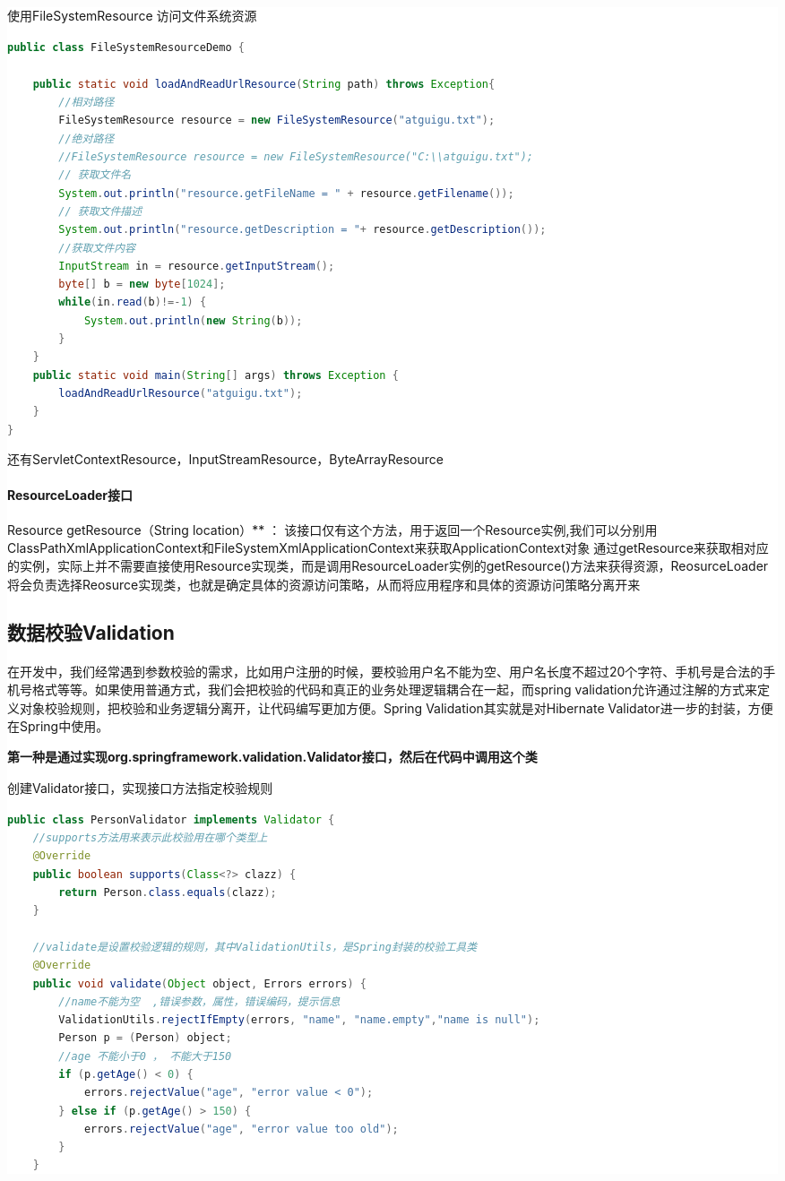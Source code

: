 使用FileSystemResource 访问文件系统资源

```java
public class FileSystemResourceDemo {

    public static void loadAndReadUrlResource(String path) throws Exception{
        //相对路径
        FileSystemResource resource = new FileSystemResource("atguigu.txt");
        //绝对路径
        //FileSystemResource resource = new FileSystemResource("C:\\atguigu.txt");
        // 获取文件名
        System.out.println("resource.getFileName = " + resource.getFilename());
        // 获取文件描述
        System.out.println("resource.getDescription = "+ resource.getDescription());
        //获取文件内容
        InputStream in = resource.getInputStream();
        byte[] b = new byte[1024];
        while(in.read(b)!=-1) {
            System.out.println(new String(b));
        }
    }
    public static void main(String[] args) throws Exception {
        loadAndReadUrlResource("atguigu.txt");
    }
}
```

还有ServletContextResource，InputStreamResource，ByteArrayResource

#### ResourceLoader接口

Resource getResource（String location）** ： 该接口仅有这个方法，用于返回一个Resource实例,我们可以分别用ClassPathXmlApplicationContext和FileSystemXmlApplicationContext来获取ApplicationContext对象 通过getResource来获取相对应的实例，实际上并不需要直接使用Resource实现类，而是调用ResourceLoader实例的getResource()方法来获得资源，ReosurceLoader将会负责选择Reosurce实现类，也就是确定具体的资源访问策略，从而将应用程序和具体的资源访问策略分离开来

## 数据校验Validation

在开发中，我们经常遇到参数校验的需求，比如用户注册的时候，要校验用户名不能为空、用户名长度不超过20个字符、手机号是合法的手机号格式等等。如果使用普通方式，我们会把校验的代码和真正的业务处理逻辑耦合在一起，而spring validation允许通过注解的方式来定义对象校验规则，把校验和业务逻辑分离开，让代码编写更加方便。Spring Validation其实就是对Hibernate Validator进一步的封装，方便在Spring中使用。

**第一种是通过实现org.springframework.validation.Validator接口，然后在代码中调用这个类**

创建Validator接口，实现接口方法指定校验规则

```java
public class PersonValidator implements Validator {
    //supports方法用来表示此校验用在哪个类型上
    @Override
    public boolean supports(Class<?> clazz) {
        return Person.class.equals(clazz);
    }

    //validate是设置校验逻辑的规则，其中ValidationUtils，是Spring封装的校验工具类
    @Override
    public void validate(Object object, Errors errors) {
        //name不能为空  ,错误参数，属性，错误编码，提示信息
        ValidationUtils.rejectIfEmpty(errors, "name", "name.empty","name is null");
        Person p = (Person) object;
        //age 不能小于0 ， 不能大于150
        if (p.getAge() < 0) {
            errors.rejectValue("age", "error value < 0");
        } else if (p.getAge() > 150) {
            errors.rejectValue("age", "error value too old");
        }
    }
```